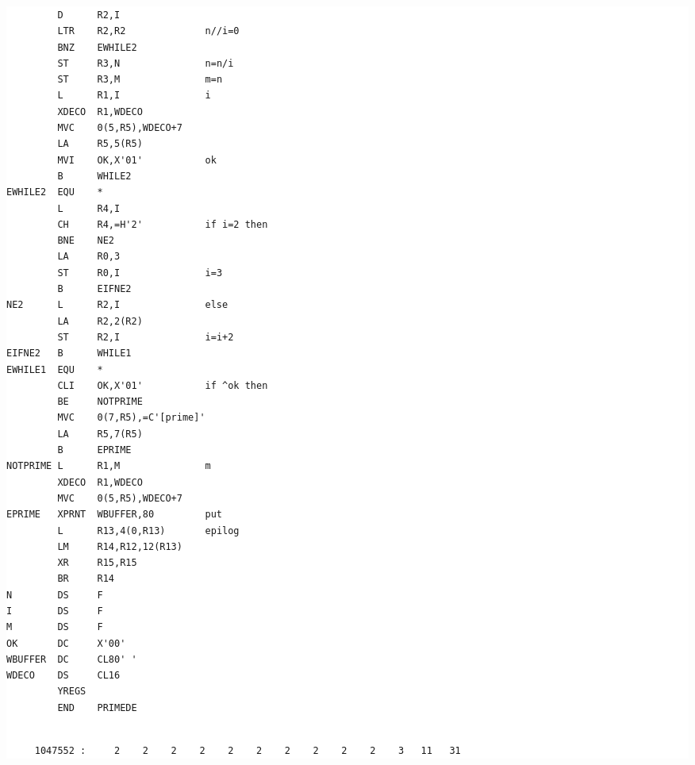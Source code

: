 ```360asm
         D      R2,I
         LTR    R2,R2              n//i=0
         BNZ    EWHILE2
         ST     R3,N               n=n/i
         ST     R3,M               m=n
         L      R1,I               i
         XDECO  R1,WDECO
         MVC    0(5,R5),WDECO+7
         LA     R5,5(R5)
         MVI    OK,X'01'           ok
         B      WHILE2
EWHILE2  EQU    *
         L      R4,I
         CH     R4,=H'2'           if i=2 then
         BNE    NE2
         LA     R0,3
         ST     R0,I               i=3
         B      EIFNE2
NE2      L      R2,I               else
         LA     R2,2(R2)
         ST     R2,I               i=i+2
EIFNE2   B      WHILE1
EWHILE1  EQU    *
         CLI    OK,X'01'           if ^ok then
         BE     NOTPRIME
         MVC    0(7,R5),=C'[prime]'
         LA     R5,7(R5)
         B      EPRIME
NOTPRIME L      R1,M               m
         XDECO  R1,WDECO
         MVC    0(5,R5),WDECO+7
EPRIME   XPRNT  WBUFFER,80         put
         L      R13,4(0,R13)       epilog
         LM     R14,R12,12(R13)
         XR     R15,R15
         BR     R14
N        DS     F
I        DS     F
M        DS     F
OK       DC     X'00'
WBUFFER  DC     CL80' '
WDECO    DS     CL16
         YREGS
         END    PRIMEDE
```

```txt

     1047552 :     2    2    2    2    2    2    2    2    2    2    3   11   31

```
